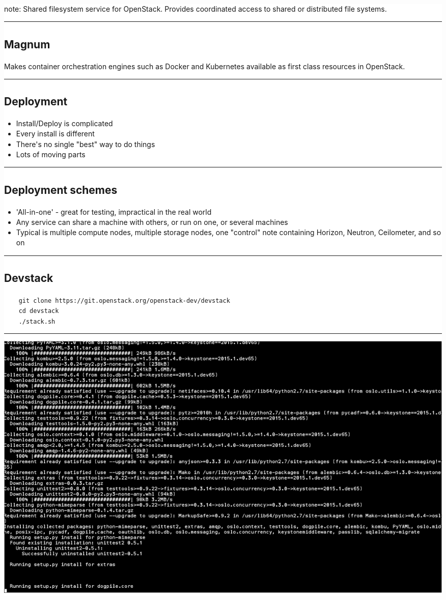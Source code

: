 note: Shared filesystem service for OpenStack. Provides coordinated access
to shared or distributed file systems.

---

## Magnum

Makes container orchestration engines such as Docker and Kubernetes
available as first class resources in OpenStack.

---

## Deployment

* Install/Deploy is complicated
* Every install is different
* There's no single "best" way to do things
* Lots of moving parts

---

## Deployment schemes

* 'All-in-one' - great for testing, impractical in the real world
* Any service can share a machine with others, or run on one, or several machines
* Typical is multiple compute nodes, multiple storage nodes, one "control" note containing Horizon, Neutron, Ceilometer, and so on

---

## Devstack

        git clone https://git.openstack.org/openstack-dev/devstack
        cd devstack
        ./stack.sh

---

![devstack](images/devstack.png)
